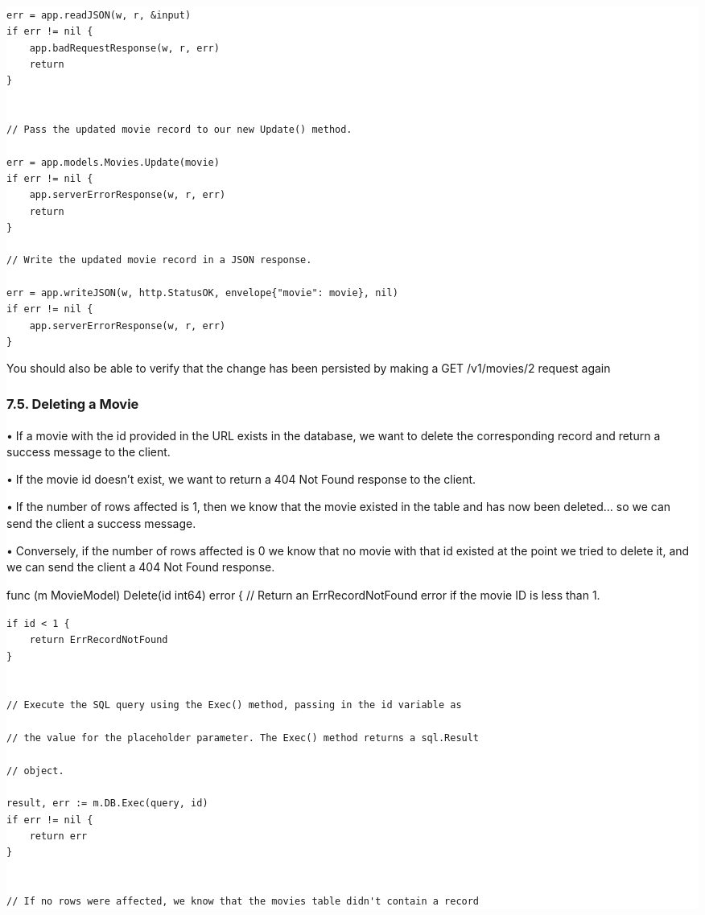    err = app.readJSON(w, r, &input)
    if err != nil {
        app.badRequestResponse(w, r, err)
        return
    }


    // Pass the updated movie record to our new Update() method.

    err = app.models.Movies.Update(movie)
    if err != nil {
        app.serverErrorResponse(w, r, err)
        return
    }

    // Write the updated movie record in a JSON response.

    err = app.writeJSON(w, http.StatusOK, envelope{"movie": movie}, nil)
    if err != nil {
        app.serverErrorResponse(w, r, err)
    }

You should also be able to verify that the change has been persisted by making a GET /v1/movies/2 request again

### 7.5. Deleting a Movie

•  If a movie with the id provided in the URL exists in the database, we want to delete the corresponding record and return a success message to the client.

•  If the movie id doesn’t exist, we want to return a 404 Not Found response to the client.

•  If the number of rows affected is 1, then we know that the movie existed in the table and has now been deleted… so we can send the client a success message.

•  Conversely, if the number of rows affected is 0 we know that no movie with that id existed at the point we tried to delete it, and we can send the client a 404 Not Found response.

func (m MovieModel) Delete(id int64) error {
    // Return an ErrRecordNotFound error if the movie ID is less than 1.

    if id < 1 {
        return ErrRecordNotFound
    }


    // Execute the SQL query using the Exec() method, passing in the id variable as

    // the value for the placeholder parameter. The Exec() method returns a sql.Result

    // object.

    result, err := m.DB.Exec(query, id)
    if err != nil {
        return err
    }


    // If no rows were affected, we know that the movies table didn't contain a record
